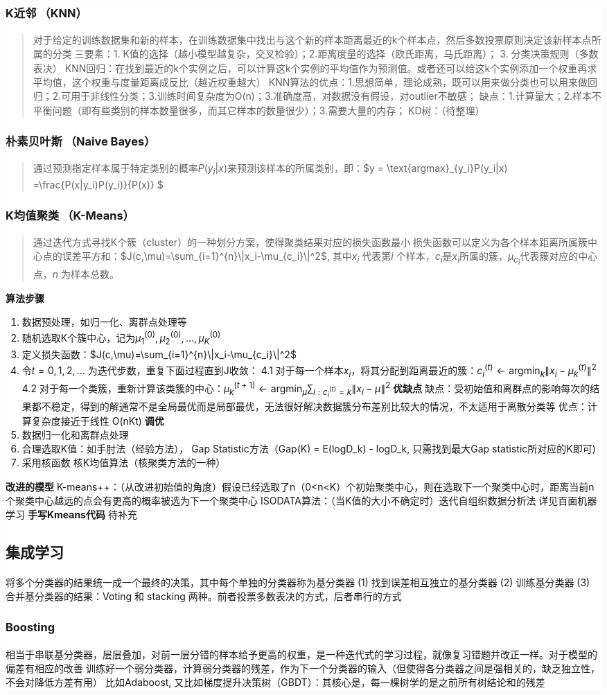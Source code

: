 

### K近邻 （KNN）
>对于给定的训练数据集和新的样本，在训练数据集中找出与这个新的样本距离最近的k个样本点，然后多数投票原则决定该新样本点所属的分类
>三要素：1. K值的选择（越小模型越复杂，交叉检验）；2.距离度量的选择（欧氏距离，马氏距离）； 3. 分类决策规则（多数表决）
>KNN回归：在找到最近的k个实例之后，可以计算这k个实例的平均值作为预测值。或者还可以给这k个实例添加一个权重再求平均值，这个权重与度量距离成反比（越近权重越大）
>KNN算法的优点：1.思想简单，理论成熟，既可以用来做分类也可以用来做回归；2.可用于非线性分类；3.训练时间复杂度为O(n)；3.准确度高，对数据没有假设，对outlier不敏感；
缺点：1.计算量大；2.样本不平衡问题（即有些类别的样本数量很多，而其它样本的数量很少）；3.需要大量的内存；
KD树：（待整理）


### 朴素贝叶斯 （Naive Bayes）
>通过预测指定样本属于特定类别的概率$P(y_i|x)$来预测该样本的所属类别，即：$y = \text{argmax}_{y_i}P(y_i|x) =\frac{P(x|y_i)P(y_i)}{P(x)} $


### K均值聚类 （K-Means）
>通过迭代方式寻找K个簇（cluster）的一种划分方案，使得聚类结果对应的损失函数最小
损失函数可以定义为各个样本距离所属簇中心点的误差平方和：$J(c,\mu)=\sum_{i=1}^{n}\|x_i-\mu_{c_i}\|^2$, 其中$x_i$ 代表第$i$ 个样本，$c_i$是$x_i$所属的簇，$\mu_{c_i}$代表簇对应的中心点，$n$ 为样本总数。

**算法步骤**
1. 数据预处理，如归一化、离群点处理等
2. 随机选取K个簇中心，记为$\mu_1^{(0)}, \mu_2^{(0)}, \dots, \mu_K^{(0)}$
3. 定义损失函数：$J(c,\mu)=\sum_{i=1}^{n}\|x_i-\mu_{c_i}\|^2$
4. 令$t=0, 1, 2, \dots$ 为迭代步数，重复下面过程直到J收敛：
   4.1 对于每一个样本$x_i$，将其分配到距离最近的簇：$c_i^{(t)} \leftarrow \text{argmin}_k\|x_i - \mu_k^{(t)}\|^2$
   4.2 对于每一个类簇，重新计算该类簇的中心：$\mu_k^{(t+1)} \leftarrow \text{argmin}_{\mu}\sum_{i:c_i^{(t)}=k}\|x_i - \mu\|^2$
**优缺点**
缺点：受初始值和离群点的影响每次的结果都不稳定，得到的解通常不是全局最优而是局部最优，无法很好解决数据簇分布差别比较大的情况，不太适用于离散分类等
优点：计算复杂度接近于线性 O(nKt)
**调优**
1. 数据归一化和离群点处理
2. 合理选取K值：如手肘法（经验方法）， Gap Statistic方法（Gap(K) = E(logD_k) - logD_k, 只需找到最大Gap statistic所对应的K即可)
3. 采用核函数  核K均值算法（核聚类方法的一种）

**改进的模型**
K-means++：（从改进初始值的角度）假设已经选取了n（0<n<K）个初始聚类中心，则在选取下一个聚类中心时，距离当前n个聚类中心越远的点会有更高的概率被选为下一个聚类中心
ISODATA算法：（当K值的大小不确定时）迭代自组织数据分析法 详见百面机器学习
**手写Kmeans代码**
待补充



## 集成学习
将多个分类器的结果统一成一个最终的决策，其中每个单独的分类器称为基分类器
 (1)  找到误差相互独立的基分类器
 (2)  训练基分类器
 (3)  合并基分类器的结果：Voting 和 stacking 两种。前者投票多数表决的方式，后者串行的方式

### Boosting
相当于串联基分类器，层层叠加，对前一层分错的样本给予更高的权重，是一种迭代式的学习过程，就像复习错题并改正一样。对于模型的偏差有相应的改善
训练好一个弱分类器，计算弱分类器的残差，作为下一个分类器的输入（但使得各分类器之间是强相关的，缺乏独立性，不会对降低方差有用）
比如Adaboost, 又比如梯度提升决策树（GBDT）：其核心是，每一棵树学的是之前所有树结论和的残差
